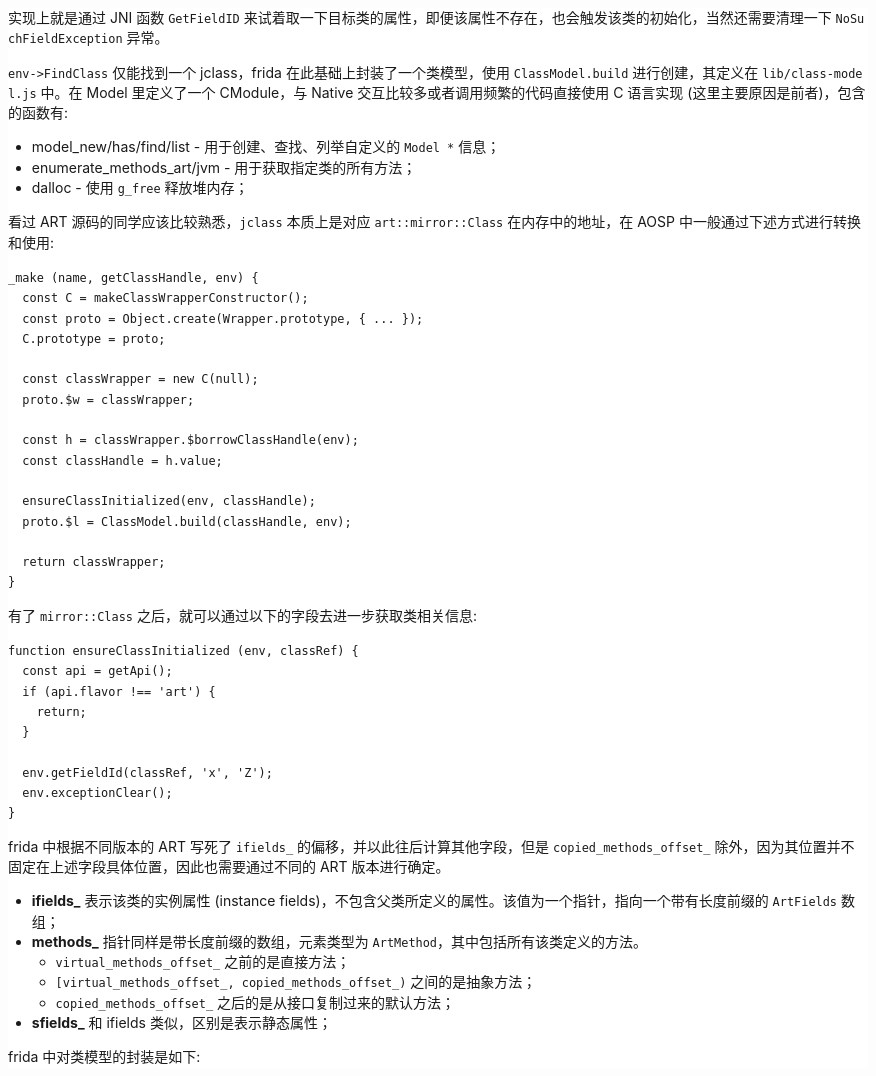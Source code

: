实现上就是通过 JNI 函数 `GetFieldID` 来试着取一下目标类的属性，即便该属性不存在，也会触发该类的初始化，当然还需要清理一下 `NoSuchFieldException` 异常。

`env->FindClass` 仅能找到一个 jclass，frida 在此基础上封装了一个类模型，使用 `ClassModel.build` 进行创建，其定义在 `lib/class-model.js` 中。在 Model 里定义了一个 CModule，与 Native 交互比较多或者调用频繁的代码直接使用 C 语言实现 (这里主要原因是前者)，包含的函数有:

*   model_new/has/find/list - 用于创建、查找、列举自定义的 `Model *` 信息；
*   enumerate_methods_art/jvm - 用于获取指定类的所有方法；
*   dalloc - 使用 `g_free` 释放堆内存；

看过 ART 源码的同学应该比较熟悉，`jclass` 本质上是对应 `art::mirror::Class` 在内存中的地址，在 AOSP 中一般通过下述方式进行转换和使用:

```
_make (name, getClassHandle, env) {
  const C = makeClassWrapperConstructor();
  const proto = Object.create(Wrapper.prototype, { ... });
  C.prototype = proto;

  const classWrapper = new C(null);
  proto.$w = classWrapper;

  const h = classWrapper.$borrowClassHandle(env);
  const classHandle = h.value;

  ensureClassInitialized(env, classHandle);
  proto.$l = ClassModel.build(classHandle, env);

  return classWrapper;
}
```

有了 `mirror::Class` 之后，就可以通过以下的字段去进一步获取类相关信息:

```
function ensureClassInitialized (env, classRef) {
  const api = getApi();
  if (api.flavor !== 'art') {
    return;
  }

  env.getFieldId(classRef, 'x', 'Z');
  env.exceptionClear();
}
```

frida 中根据不同版本的 ART 写死了 `ifields_` 的偏移，并以此往后计算其他字段，但是 `copied_methods_offset_` 除外，因为其位置并不固定在上述字段具体位置，因此也需要通过不同的 ART 版本进行确定。

*   **ifields_** 表示该类的实例属性 (instance fields)，不包含父类所定义的属性。该值为一个指针，指向一个带有长度前缀的 `ArtFields` 数组；
*   **methods_** 指针同样是带长度前缀的数组，元素类型为 `ArtMethod`，其中包括所有该类定义的方法。
    *   `virtual_methods_offset_` 之前的是直接方法；
    *   `[virtual_methods_offset_, copied_methods_offset_)` 之间的是抽象方法；
    *   `copied_methods_offset_` 之后的是从接口复制过来的默认方法；
*   **sfields_** 和 ifields 类似，区别是表示静态属性；

frida 中对类模型的封装是如下:
